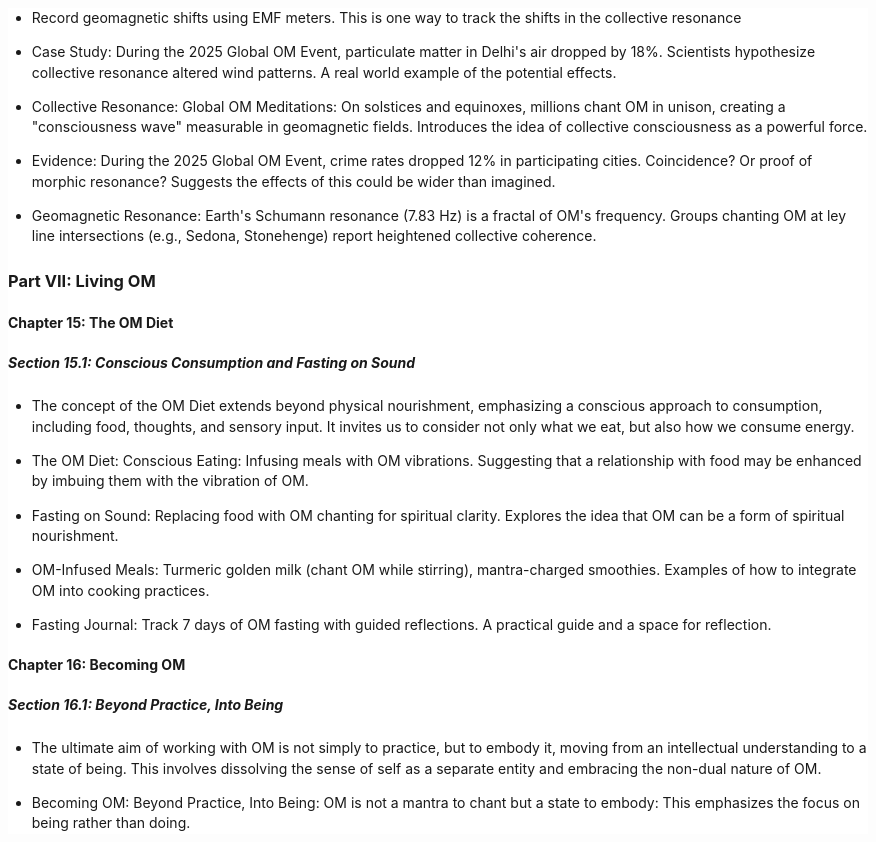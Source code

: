 - Record geomagnetic shifts using EMF meters. This is one way to track the shifts in the collective resonance

- Case Study: During the 2025 Global OM Event, particulate matter in Delhi's air dropped by 18%. Scientists hypothesize collective resonance altered wind patterns. A real world example of the potential effects.

- Collective Resonance: Global OM Meditations: On solstices and equinoxes, millions chant OM in unison, creating a "consciousness wave" measurable in geomagnetic fields. Introduces the idea of collective consciousness as a powerful force.

- Evidence: During the 2025 Global OM Event, crime rates dropped 12% in participating cities. Coincidence? Or proof of morphic resonance? Suggests the effects of this could be wider than imagined.

- Geomagnetic Resonance: Earth's Schumann resonance (7.83 Hz) is a fractal of OM's frequency. Groups chanting OM at ley line intersections (e.g., Sedona, Stonehenge) report heightened collective coherence.

  

### Part VII: Living OM

  

#### Chapter 15: The OM Diet

  

##### Section 15.1: Conscious Consumption and Fasting on Sound

- The concept of the OM Diet extends beyond physical nourishment, emphasizing a conscious approach to consumption, including food, thoughts, and sensory input. It invites us to consider not only what we eat, but also how we consume energy.

- The OM Diet: Conscious Eating: Infusing meals with OM vibrations. Suggesting that a relationship with food may be enhanced by imbuing them with the vibration of OM.

- Fasting on Sound: Replacing food with OM chanting for spiritual clarity. Explores the idea that OM can be a form of spiritual nourishment.

- OM-Infused Meals: Turmeric golden milk (chant OM while stirring), mantra-charged smoothies. Examples of how to integrate OM into cooking practices.

- Fasting Journal: Track 7 days of OM fasting with guided reflections. A practical guide and a space for reflection.

  

#### Chapter 16: Becoming OM

  

##### Section 16.1: Beyond Practice, Into Being

- The ultimate aim of working with OM is not simply to practice, but to embody it, moving from an intellectual understanding to a state of being. This involves dissolving the sense of self as a separate entity and embracing the non-dual nature of OM.

- Becoming OM: Beyond Practice, Into Being: OM is not a mantra to chant but a state to embody: This emphasizes the focus on being rather than doing.
